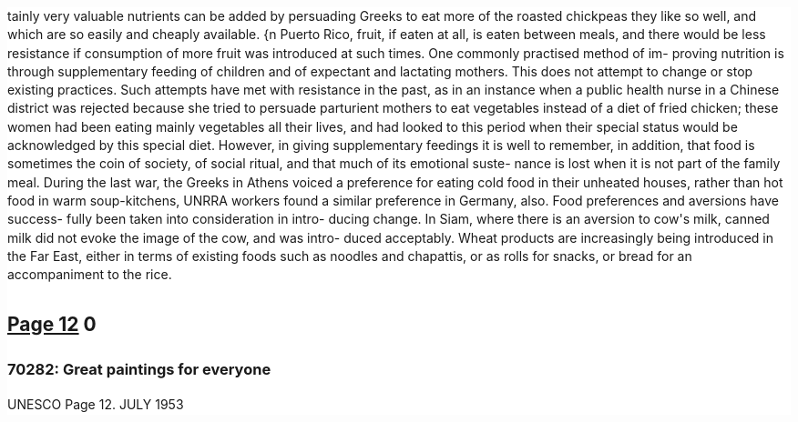 tainly very valuable nutrients can be added 
by persuading Greeks to eat more of the 
roasted chickpeas they like so well, and which 
are so easily and cheaply available. {n Puerto 
Rico, fruit, if eaten at all, is eaten between 
meals, and there would be less resistance if 
consumption of more fruit was introduced at 
such times. 
One commonly practised method of im- 
proving nutrition is through supplementary 
feeding of children and of expectant and 
lactating mothers. This does not attempt to 
change or stop existing practices. Such 
attempts have met with resistance in the 
past, as in an instance when a public health 
nurse in a Chinese district was rejected 
because she tried to persuade parturient 
mothers to eat vegetables instead of a diet 
of fried chicken; these women had been eating 
mainly vegetables all their lives, and had 
looked to this period when their special status 
would be acknowledged by this special diet. 
However, in giving supplementary feedings 
it is well to remember, in addition, that food 
is sometimes the coin of society, of social 
ritual, and that much of its emotional suste- 
nance is lost when it is not part of the family 
meal. During the last war, the Greeks in 
Athens voiced a preference for eating cold 
food in their unheated houses, rather than hot 
food in warm soup-kitchens, UNRRA workers 
found a similar preference in Germany, also. 
Food preferences and aversions have success- 
fully been taken into consideration in intro- 
ducing change. In Siam, where there is an 
aversion to cow's milk, canned milk did not 
evoke the image of the cow, and was intro- 
duced acceptably. Wheat products are 
increasingly being introduced in the Far East, 
either in terms of existing foods such as 
noodles and chapattis, or as rolls for snacks, 
or bread for an accompaniment to the rice.

## [Page 12](https://demo.humlab.umu.se/courier/070268engo.pdf#page=12) 0

### 70282: Great paintings for everyone

UNESCO 
Page 12. JULY 1953 
  